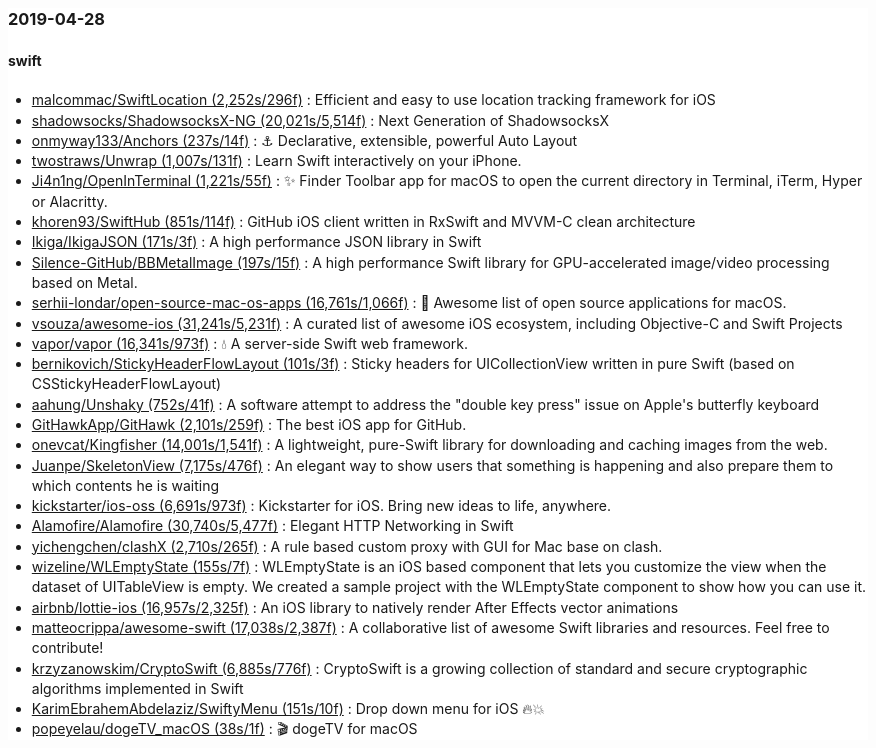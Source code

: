 ### 2019-04-28

#### swift
* [malcommac/SwiftLocation (2,252s/296f)](https://github.com/malcommac/SwiftLocation) : Efficient and easy to use location tracking framework for iOS
* [shadowsocks/ShadowsocksX-NG (20,021s/5,514f)](https://github.com/shadowsocks/ShadowsocksX-NG) : Next Generation of ShadowsocksX
* [onmyway133/Anchors (237s/14f)](https://github.com/onmyway133/Anchors) : ⚓️ Declarative, extensible, powerful Auto Layout
* [twostraws/Unwrap (1,007s/131f)](https://github.com/twostraws/Unwrap) : Learn Swift interactively on your iPhone.
* [Ji4n1ng/OpenInTerminal (1,221s/55f)](https://github.com/Ji4n1ng/OpenInTerminal) : ✨ Finder Toolbar app for macOS to open the current directory in Terminal, iTerm, Hyper or Alacritty.
* [khoren93/SwiftHub (851s/114f)](https://github.com/khoren93/SwiftHub) : GitHub iOS client written in RxSwift and MVVM-C clean architecture
* [Ikiga/IkigaJSON (171s/3f)](https://github.com/Ikiga/IkigaJSON) : A high performance JSON library in Swift
* [Silence-GitHub/BBMetalImage (197s/15f)](https://github.com/Silence-GitHub/BBMetalImage) : A high performance Swift library for GPU-accelerated image/video processing based on Metal.
* [serhii-londar/open-source-mac-os-apps (16,761s/1,066f)](https://github.com/serhii-londar/open-source-mac-os-apps) : 🚀 Awesome list of open source applications for macOS.
* [vsouza/awesome-ios (31,241s/5,231f)](https://github.com/vsouza/awesome-ios) : A curated list of awesome iOS ecosystem, including Objective-C and Swift Projects
* [vapor/vapor (16,341s/973f)](https://github.com/vapor/vapor) : 💧 A server-side Swift web framework.
* [bernikovich/StickyHeaderFlowLayout (101s/3f)](https://github.com/bernikovich/StickyHeaderFlowLayout) : Sticky headers for UICollectionView written in pure Swift (based on CSStickyHeaderFlowLayout)
* [aahung/Unshaky (752s/41f)](https://github.com/aahung/Unshaky) : A software attempt to address the "double key press" issue on Apple's butterfly keyboard
* [GitHawkApp/GitHawk (2,101s/259f)](https://github.com/GitHawkApp/GitHawk) : The best iOS app for GitHub.
* [onevcat/Kingfisher (14,001s/1,541f)](https://github.com/onevcat/Kingfisher) : A lightweight, pure-Swift library for downloading and caching images from the web.
* [Juanpe/SkeletonView (7,175s/476f)](https://github.com/Juanpe/SkeletonView) : An elegant way to show users that something is happening and also prepare them to which contents he is waiting
* [kickstarter/ios-oss (6,691s/973f)](https://github.com/kickstarter/ios-oss) : Kickstarter for iOS. Bring new ideas to life, anywhere.
* [Alamofire/Alamofire (30,740s/5,477f)](https://github.com/Alamofire/Alamofire) : Elegant HTTP Networking in Swift
* [yichengchen/clashX (2,710s/265f)](https://github.com/yichengchen/clashX) : A rule based custom proxy with GUI for Mac base on clash.
* [wizeline/WLEmptyState (155s/7f)](https://github.com/wizeline/WLEmptyState) : WLEmptyState is an iOS based component that lets you customize the view when the dataset of UITableView is empty. We created a sample project with the WLEmptyState component to show how you can use it.
* [airbnb/lottie-ios (16,957s/2,325f)](https://github.com/airbnb/lottie-ios) : An iOS library to natively render After Effects vector animations
* [matteocrippa/awesome-swift (17,038s/2,387f)](https://github.com/matteocrippa/awesome-swift) : A collaborative list of awesome Swift libraries and resources. Feel free to contribute!
* [krzyzanowskim/CryptoSwift (6,885s/776f)](https://github.com/krzyzanowskim/CryptoSwift) : CryptoSwift is a growing collection of standard and secure cryptographic algorithms implemented in Swift
* [KarimEbrahemAbdelaziz/SwiftyMenu (151s/10f)](https://github.com/KarimEbrahemAbdelaziz/SwiftyMenu) : Drop down menu for iOS 🔥💥
* [popeyelau/dogeTV_macOS (38s/1f)](https://github.com/popeyelau/dogeTV_macOS) : 🎬 dogeTV for macOS
